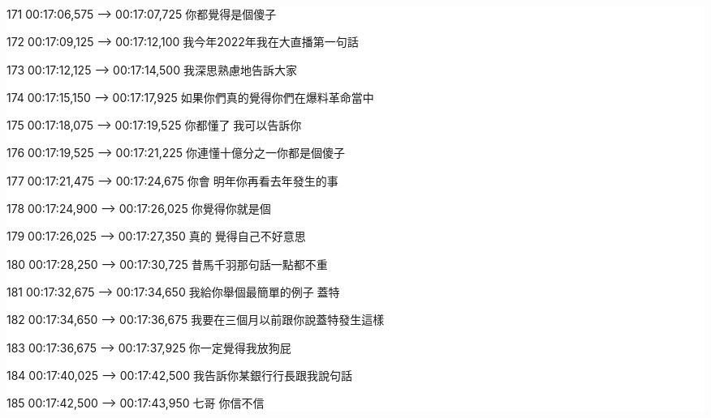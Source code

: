 171
00:17:06,575 –&gt; 00:17:07,725
你都覺得是個傻子
 
172
00:17:09,125 –&gt; 00:17:12,100
我今年2022年我在大直播第一句話
 
173
00:17:12,125 –&gt; 00:17:14,500
我深思熟慮地告訴大家
 
174
00:17:15,150 –&gt; 00:17:17,925
如果你們真的覺得你們在爆料革命當中
 
175
00:17:18,075 –&gt; 00:17:19,525
你都懂了 我可以告訴你
 
176
00:17:19,525 –&gt; 00:17:21,225
你連懂十億分之一你都是個傻子
 
177
00:17:21,475 –&gt; 00:17:24,675
你會 明年你再看去年發生的事
 
178
00:17:24,900 –&gt; 00:17:26,025
你覺得你就是個
 
179
00:17:26,025 –&gt; 00:17:27,350
真的 覺得自己不好意思
 
180
00:17:28,250 –&gt; 00:17:30,725
昔馬千羽那句話一點都不重
 
181
00:17:32,675 –&gt; 00:17:34,650
我給你舉個最簡單的例子 蓋特
 
182
00:17:34,650 –&gt; 00:17:36,675
我要在三個月以前跟你說蓋特發生這樣
 
183
00:17:36,675 –&gt; 00:17:37,925
你一定覺得我放狗屁
 
184
00:17:40,025 –&gt; 00:17:42,500
我告訴你某銀行行長跟我說句話
 
185
00:17:42,500 –&gt; 00:17:43,950
七哥 你信不信
 